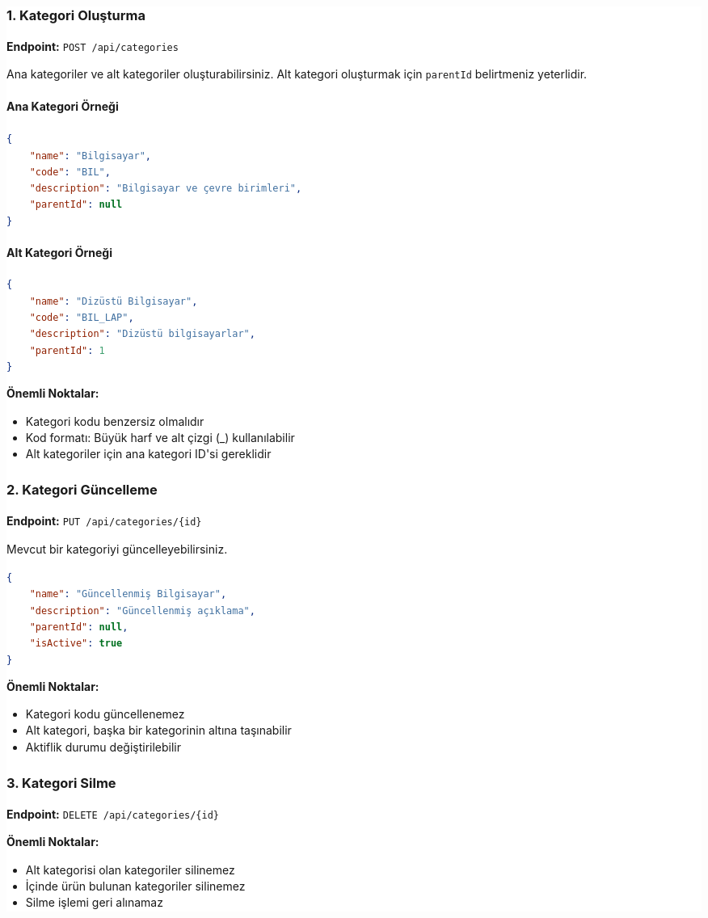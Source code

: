 ### 1. Kategori Oluşturma
**Endpoint:** `POST /api/categories`

Ana kategoriler ve alt kategoriler oluşturabilirsiniz. Alt kategori oluşturmak için `parentId` belirtmeniz yeterlidir.

#### Ana Kategori Örneği
```json
{
    "name": "Bilgisayar",
    "code": "BIL",
    "description": "Bilgisayar ve çevre birimleri",
    "parentId": null
}
```

#### Alt Kategori Örneği
```json
{
    "name": "Dizüstü Bilgisayar",
    "code": "BIL_LAP",
    "description": "Dizüstü bilgisayarlar",
    "parentId": 1
}
```

**Önemli Noktalar:**
- Kategori kodu benzersiz olmalıdır
- Kod formatı: Büyük harf ve alt çizgi (_) kullanılabilir
- Alt kategoriler için ana kategori ID'si gereklidir

### 2. Kategori Güncelleme
**Endpoint:** `PUT /api/categories/{id}`

Mevcut bir kategoriyi güncelleyebilirsiniz.

```json
{
    "name": "Güncellenmiş Bilgisayar",
    "description": "Güncellenmiş açıklama",
    "parentId": null,
    "isActive": true
}
```

**Önemli Noktalar:**
- Kategori kodu güncellenemez
- Alt kategori, başka bir kategorinin altına taşınabilir
- Aktiflik durumu değiştirilebilir

### 3. Kategori Silme
**Endpoint:** `DELETE /api/categories/{id}`

**Önemli Noktalar:**
- Alt kategorisi olan kategoriler silinemez
- İçinde ürün bulunan kategoriler silinemez
- Silme işlemi geri alınamaz
